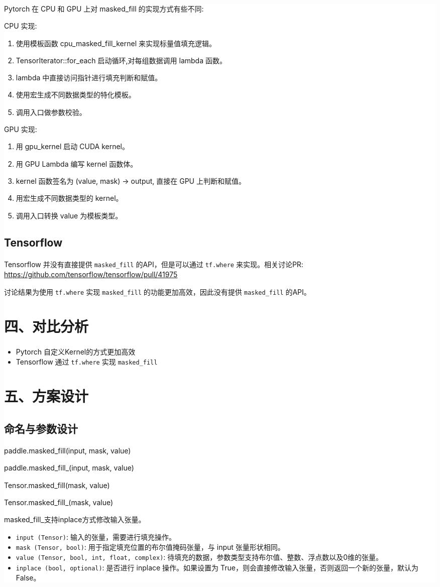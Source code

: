 Pytorch 在 CPU 和 GPU 上对 masked_fill 的实现方式有些不同:

CPU 实现:

1. 使用模板函数 cpu_masked_fill_kernel 来实现标量值填充逻辑。

2. TensorIterator::for_each 启动循环,对每组数据调用 lambda 函数。

3. lambda 中直接访问指针进行填充判断和赋值。

4. 使用宏生成不同数据类型的特化模板。

5. 调用入口做参数校验。

GPU 实现: 

1. 用 gpu_kernel 启动 CUDA kernel。

2. 用 GPU Lambda 编写 kernel 函数体。

3. kernel 函数签名为 (value, mask) -> output, 直接在 GPU 上判断和赋值。

4. 用宏生成不同数据类型的 kernel。

5. 调用入口转换 value 为模板类型。



## Tensorflow

Tensorflow 并没有直接提供 `masked_fill` 的API，但是可以通过 `tf.where` 来实现。相关讨论PR: https://github.com/tensorflow/tensorflow/pull/41975

讨论结果为使用 `tf.where` 实现 `masked_fill` 的功能更加高效，因此没有提供 `masked_fill` 的API。

# 四、对比分析

- Pytorch 自定义Kernel的方式更加高效
- Tensorflow 通过 `tf.where` 实现 `masked_fill`


# 五、方案设计

## 命名与参数设计

paddle.masked_fill(input, mask, value)

paddle.masked_fill_(input, mask, value)

Tensor.masked_fill(mask, value)

Tensor.masked_fill_(mask, value)

masked_fill_支持inplace方式修改输入张量。

- `input (Tensor)`: 输入的张量，需要进行填充操作。
- `mask (Tensor, bool)`: 用于指定填充位置的布尔值掩码张量，与 input 张量形状相同。
- `value (Tensor, bool, int, float, complex)`: 待填充的数据，参数类型支持布尔值、整数、浮点数以及0维的张量。
- `inplace (bool, optional)`: 是否进行 inplace 操作。如果设置为 True，则会直接修改输入张量，否则返回一个新的张量，默认为 False。
